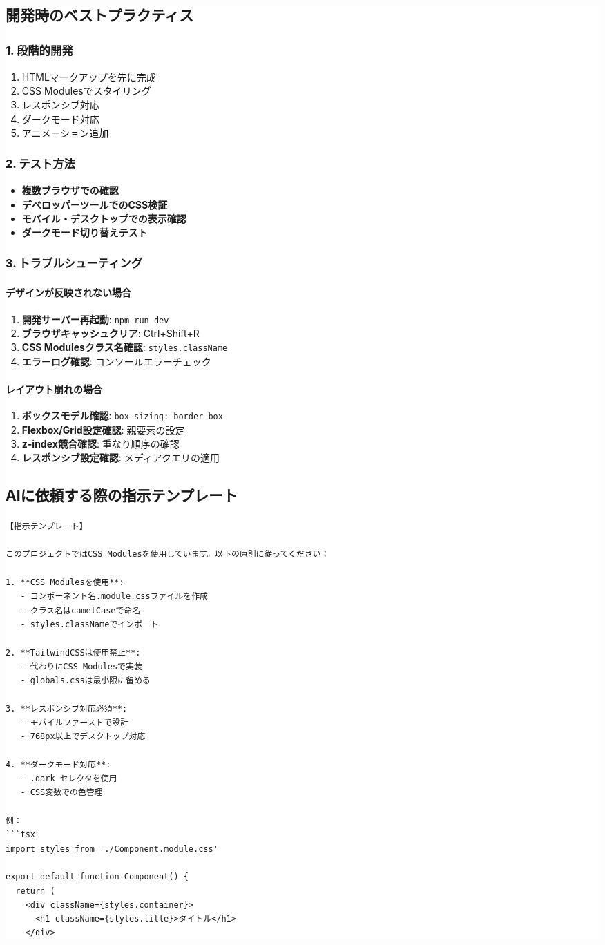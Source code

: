## 開発時のベストプラクティス

### 1. **段階的開発**
1. HTMLマークアップを先に完成
2. CSS Modulesでスタイリング
3. レスポンシブ対応
4. ダークモード対応
5. アニメーション追加

### 2. **テスト方法**
- **複数ブラウザでの確認**
- **デベロッパーツールでのCSS検証**
- **モバイル・デスクトップでの表示確認**
- **ダークモード切り替えテスト**

### 3. **トラブルシューティング**

#### デザインが反映されない場合
1. **開発サーバー再起動**: `npm run dev`
2. **ブラウザキャッシュクリア**: Ctrl+Shift+R
3. **CSS Modulesクラス名確認**: `styles.className`
4. **エラーログ確認**: コンソールエラーチェック

#### レイアウト崩れの場合
1. **ボックスモデル確認**: `box-sizing: border-box`
2. **Flexbox/Grid設定確認**: 親要素の設定
3. **z-index競合確認**: 重なり順序の確認
4. **レスポンシブ設定確認**: メディアクエリの適用

## AIに依頼する際の指示テンプレート

```
【指示テンプレート】

このプロジェクトではCSS Modulesを使用しています。以下の原則に従ってください：

1. **CSS Modulesを使用**:
   - コンポーネント名.module.cssファイルを作成
   - クラス名はcamelCaseで命名
   - styles.classNameでインポート

2. **TailwindCSSは使用禁止**:
   - 代わりにCSS Modulesで実装
   - globals.cssは最小限に留める

3. **レスポンシブ対応必須**:
   - モバイルファーストで設計
   - 768px以上でデスクトップ対応

4. **ダークモード対応**:
   - .dark セレクタを使用
   - CSS変数での色管理

例：
```tsx
import styles from './Component.module.css'

export default function Component() {
  return (
    <div className={styles.container}>
      <h1 className={styles.title}>タイトル</h1>
    </div>
```